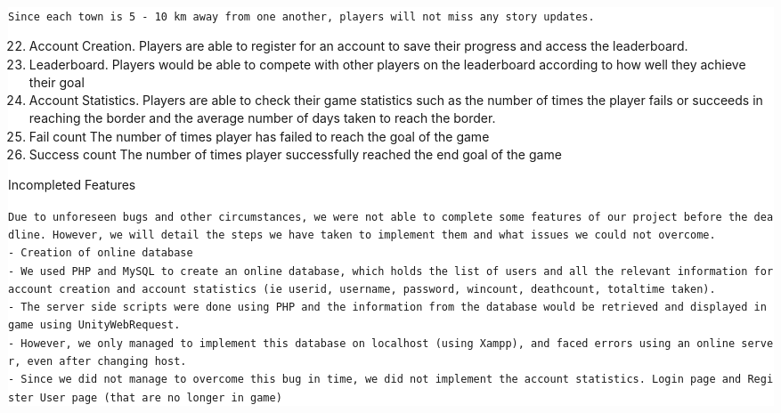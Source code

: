 	Since each town is 5 - 10 km away from one another, players will not miss any story updates.

22. Account Creation.	Players are able to register for an account to save their progress and access the leaderboard.
23.	Leaderboard.	Players would be able to compete with other players on the leaderboard according to how well they achieve their goal
24.	Account Statistics.	Players are able to check their game statistics such as the number of times the player fails or succeeds in reaching the border and the average number of days taken to reach the border.
25.	Fail count	The number of times player has failed to reach the goal of the game
26.	Success count	The number of times player successfully reached the end goal of the game

Incompleted Features

	Due to unforeseen bugs and other circumstances, we were not able to complete some features of our project before the deadline. However, we will detail the steps we have taken to implement them and what issues we could not overcome.
	- Creation of online database
	- We used PHP and MySQL to create an online database, which holds the list of users and all the relevant information for account creation and account statistics (ie userid, username, password, wincount, deathcount, totaltime taken). 
	- The server side scripts were done using PHP and the information from the database would be retrieved and displayed in game using UnityWebRequest. 
	- However, we only managed to implement this database on localhost (using Xampp), and faced errors using an online server, even after changing host.
	- Since we did not manage to overcome this bug in time, we did not implement the account statistics. Login page and Register User page (that are no longer in game)
